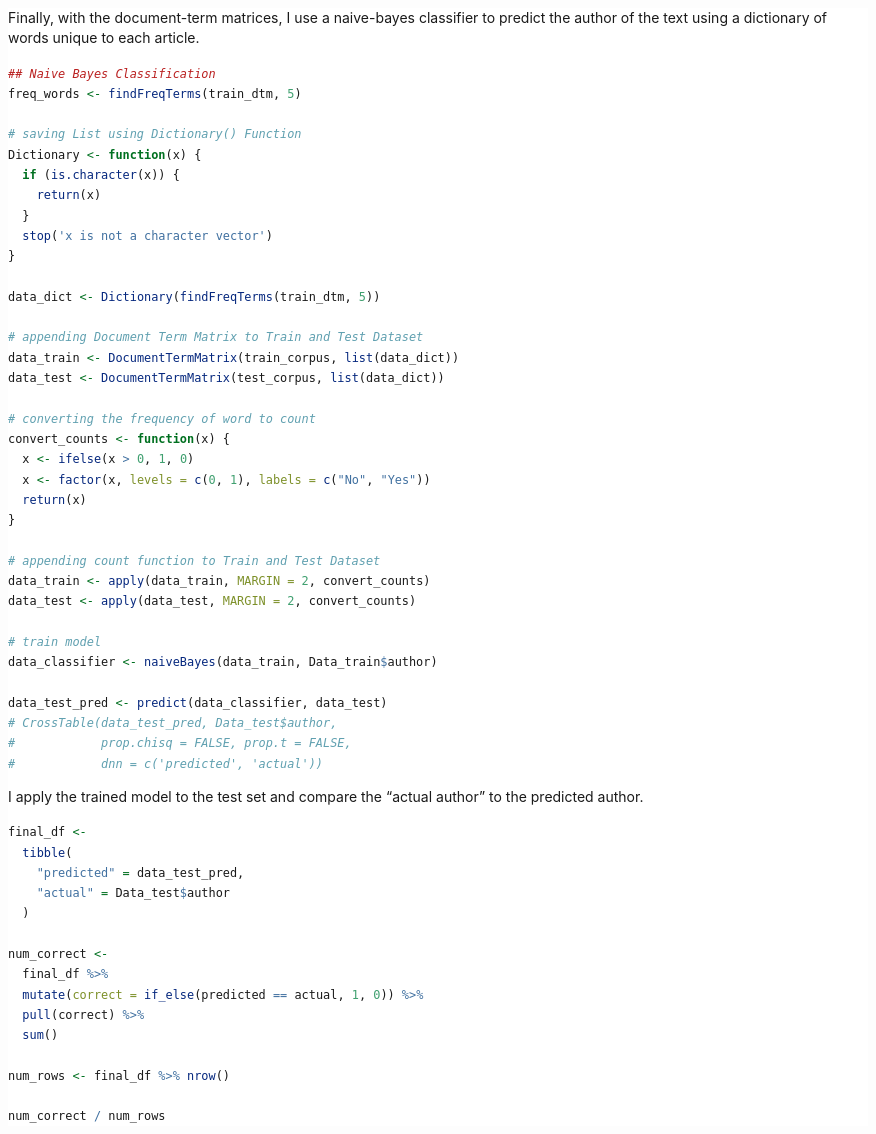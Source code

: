Finally, with the document-term matrices, I use a naive-bayes classifier
to predict the author of the text using a dictionary of words unique to
each article.

``` r
## Naive Bayes Classification
freq_words <- findFreqTerms(train_dtm, 5)

# saving List using Dictionary() Function
Dictionary <- function(x) {
  if (is.character(x)) {
    return(x)
  }
  stop('x is not a character vector')
}

data_dict <- Dictionary(findFreqTerms(train_dtm, 5))

# appending Document Term Matrix to Train and Test Dataset 
data_train <- DocumentTermMatrix(train_corpus, list(data_dict))
data_test <- DocumentTermMatrix(test_corpus, list(data_dict))

# converting the frequency of word to count
convert_counts <- function(x) {
  x <- ifelse(x > 0, 1, 0)
  x <- factor(x, levels = c(0, 1), labels = c("No", "Yes")) 
  return(x)
}

# appending count function to Train and Test Dataset
data_train <- apply(data_train, MARGIN = 2, convert_counts)
data_test <- apply(data_test, MARGIN = 2, convert_counts)

# train model
data_classifier <- naiveBayes(data_train, Data_train$author)

data_test_pred <- predict(data_classifier, data_test)
# CrossTable(data_test_pred, Data_test$author,
#            prop.chisq = FALSE, prop.t = FALSE,
#            dnn = c('predicted', 'actual'))
```

I apply the trained model to the test set and compare the “actual
author” to the predicted author.

``` r
final_df <- 
  tibble(
    "predicted" = data_test_pred,
    "actual" = Data_test$author
  )

num_correct <- 
  final_df %>% 
  mutate(correct = if_else(predicted == actual, 1, 0)) %>%
  pull(correct) %>%
  sum()

num_rows <- final_df %>% nrow()

num_correct / num_rows
```

